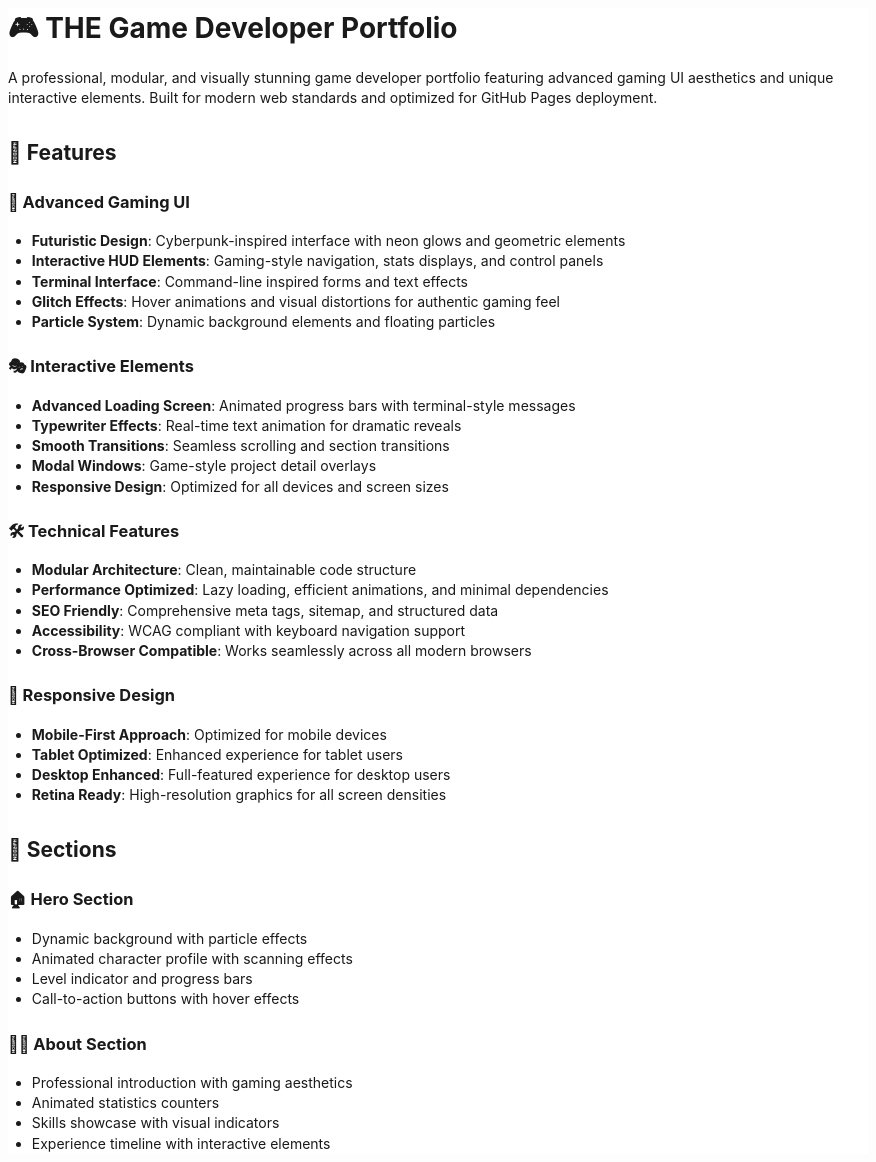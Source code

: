 # 🎮 THE Game Developer Portfolio

A professional, modular, and visually stunning game developer portfolio featuring advanced gaming UI aesthetics and unique interactive elements. Built for modern web standards and optimized for GitHub Pages deployment.

## 🚀 Features

### 🎨 Advanced Gaming UI
- **Futuristic Design**: Cyberpunk-inspired interface with neon glows and geometric elements
- **Interactive HUD Elements**: Gaming-style navigation, stats displays, and control panels
- **Terminal Interface**: Command-line inspired forms and text effects
- **Glitch Effects**: Hover animations and visual distortions for authentic gaming feel
- **Particle System**: Dynamic background elements and floating particles

### 🎭 Interactive Elements
- **Advanced Loading Screen**: Animated progress bars with terminal-style messages
- **Typewriter Effects**: Real-time text animation for dramatic reveals
- **Smooth Transitions**: Seamless scrolling and section transitions
- **Modal Windows**: Game-style project detail overlays
- **Responsive Design**: Optimized for all devices and screen sizes

### 🛠️ Technical Features
- **Modular Architecture**: Clean, maintainable code structure
- **Performance Optimized**: Lazy loading, efficient animations, and minimal dependencies
- **SEO Friendly**: Comprehensive meta tags, sitemap, and structured data
- **Accessibility**: WCAG compliant with keyboard navigation support
- **Cross-Browser Compatible**: Works seamlessly across all modern browsers

### 📱 Responsive Design
- **Mobile-First Approach**: Optimized for mobile devices
- **Tablet Optimized**: Enhanced experience for tablet users
- **Desktop Enhanced**: Full-featured experience for desktop users
- **Retina Ready**: High-resolution graphics for all screen densities

## 🎯 Sections

### 🏠 Hero Section
- Dynamic background with particle effects
- Animated character profile with scanning effects
- Level indicator and progress bars
- Call-to-action buttons with hover effects

### 👨‍💻 About Section
- Professional introduction with gaming aesthetics
- Animated statistics counters
- Skills showcase with visual indicators
- Experience timeline with interactive elements

